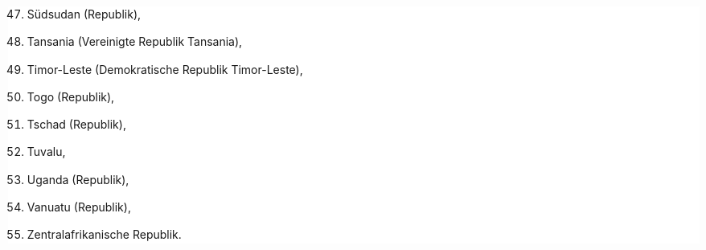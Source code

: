 47. Südsudan (Republik),

48. Tansania (Vereinigte Republik Tansania),

49. Timor-Leste (Demokratische Republik Timor-Leste),

50. Togo (Republik),

51. Tschad (Republik),

52. Tuvalu,

53. Uganda (Republik),

54. Vanuatu (Republik),

55. Zentralafrikanische Republik.
